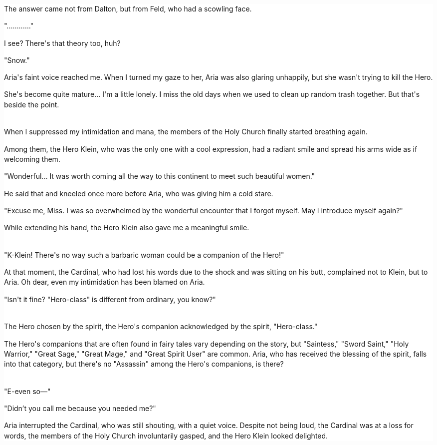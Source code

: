 The answer came not from Dalton, but from Feld, who had a scowling face.

"............"

I see? There's that theory too, huh?

"Snow."

Aria's faint voice reached me. When I turned my gaze to her, Aria was
also glaring unhappily, but she wasn't trying to kill the Hero.

She's become quite mature... I'm a little lonely. I miss the old days
when we used to clean up random trash together. But that's beside the
point.

<br />
When I suppressed my intimidation and mana, the members of the Holy
Church finally started breathing again.

Among them, the Hero Klein, who was the only one with a cool expression,
had a radiant smile and spread his arms wide as if welcoming them.

"Wonderful... It was worth coming all the way to this continent to meet
such beautiful women."

He said that and kneeled once more before Aria, who was giving him a
cold stare.

"Excuse me, Miss. I was so overwhelmed by the wonderful encounter that I
forgot myself. May I introduce myself again?"

While extending his hand, the Hero Klein also gave me a meaningful
smile.

<br />
"K-Klein! There's no way such a barbaric woman could be a companion of
the Hero!"

At that moment, the Cardinal, who had lost his words due to the shock
and was sitting on his butt, complained not to Klein, but to Aria. Oh
dear, even my intimidation has been blamed on Aria.

"Isn't it fine? "Hero-class" is different from ordinary, you know?"

<br />
The Hero chosen by the spirit, the Hero's companion acknowledged by the
spirit, "Hero-class."

The Hero's companions that are often found in fairy tales vary depending
on the story, but "Saintess," "Sword Saint," "Holy Warrior," "Great
Sage," "Great Mage," and "Great Spirit User" are common. Aria, who has
received the blessing of the spirit, falls into that category, but
there's no "Assassin" among the Hero's companions, is there?

<br />
"E-even so—"

"Didn’t you call me because you needed me?"

Aria interrupted the Cardinal, who was still shouting, with a quiet
voice. Despite not being loud, the Cardinal was at a loss for words, the
members of the Holy Church involuntarily gasped, and the Hero Klein
looked delighted.
